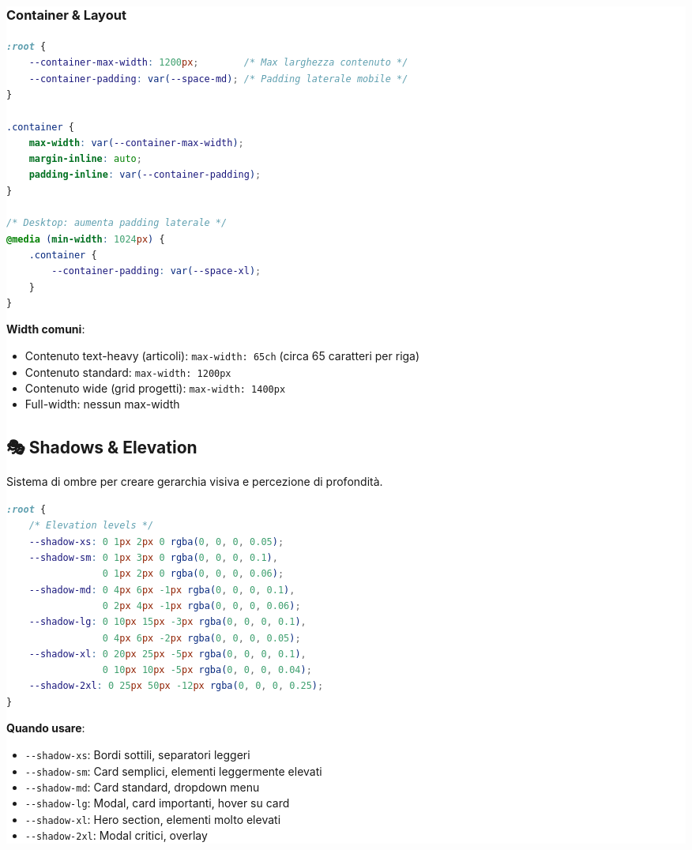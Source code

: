 ### Container & Layout
```css
:root {
    --container-max-width: 1200px;        /* Max larghezza contenuto */
    --container-padding: var(--space-md); /* Padding laterale mobile */
}

.container {
    max-width: var(--container-max-width);
    margin-inline: auto;
    padding-inline: var(--container-padding);
}

/* Desktop: aumenta padding laterale */
@media (min-width: 1024px) {
    .container {
        --container-padding: var(--space-xl);
    }
}
```

**Width comuni**:
- Contenuto text-heavy (articoli): `max-width: 65ch` (circa 65 caratteri per riga)
- Contenuto standard: `max-width: 1200px`
- Contenuto wide (grid progetti): `max-width: 1400px`
- Full-width: nessun max-width

## 🎭 Shadows & Elevation

Sistema di ombre per creare gerarchia visiva e percezione di profondità.
```css
:root {
    /* Elevation levels */
    --shadow-xs: 0 1px 2px 0 rgba(0, 0, 0, 0.05);
    --shadow-sm: 0 1px 3px 0 rgba(0, 0, 0, 0.1),
                 0 1px 2px 0 rgba(0, 0, 0, 0.06);
    --shadow-md: 0 4px 6px -1px rgba(0, 0, 0, 0.1),
                 0 2px 4px -1px rgba(0, 0, 0, 0.06);
    --shadow-lg: 0 10px 15px -3px rgba(0, 0, 0, 0.1),
                 0 4px 6px -2px rgba(0, 0, 0, 0.05);
    --shadow-xl: 0 20px 25px -5px rgba(0, 0, 0, 0.1),
                 0 10px 10px -5px rgba(0, 0, 0, 0.04);
    --shadow-2xl: 0 25px 50px -12px rgba(0, 0, 0, 0.25);
}
```

**Quando usare**:
- `--shadow-xs`: Bordi sottili, separatori leggeri
- `--shadow-sm`: Card semplici, elementi leggermente elevati
- `--shadow-md`: Card standard, dropdown menu
- `--shadow-lg`: Modal, card importanti, hover su card
- `--shadow-xl`: Hero section, elementi molto elevati
- `--shadow-2xl`: Modal critici, overlay
